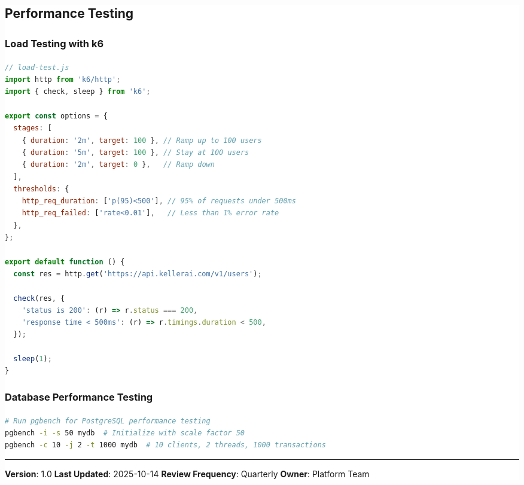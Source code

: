 ## Performance Testing

### Load Testing with k6

```javascript
// load-test.js
import http from 'k6/http';
import { check, sleep } from 'k6';

export const options = {
  stages: [
    { duration: '2m', target: 100 }, // Ramp up to 100 users
    { duration: '5m', target: 100 }, // Stay at 100 users
    { duration: '2m', target: 0 },   // Ramp down
  ],
  thresholds: {
    http_req_duration: ['p(95)<500'], // 95% of requests under 500ms
    http_req_failed: ['rate<0.01'],   // Less than 1% error rate
  },
};

export default function () {
  const res = http.get('https://api.kellerai.com/v1/users');

  check(res, {
    'status is 200': (r) => r.status === 200,
    'response time < 500ms': (r) => r.timings.duration < 500,
  });

  sleep(1);
}
```

### Database Performance Testing

```bash
# Run pgbench for PostgreSQL performance testing
pgbench -i -s 50 mydb  # Initialize with scale factor 50
pgbench -c 10 -j 2 -t 1000 mydb  # 10 clients, 2 threads, 1000 transactions
```

---

**Version**: 1.0
**Last Updated**: 2025-10-14
**Review Frequency**: Quarterly
**Owner**: Platform Team
